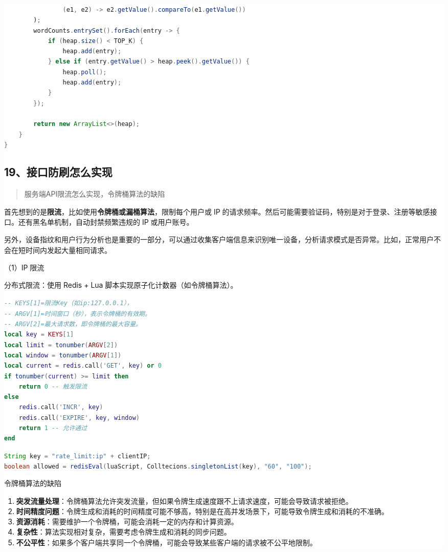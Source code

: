 ```java
                (e1, e2) -> e2.getValue().compareTo(e1.getValue())
        );
        wordCounts.entrySet().forEach(entry -> {
            if (heap.size() < TOP_K) {
                heap.add(entry);
            } else if (entry.getValue() > heap.peek().getValue()) {
                heap.poll();
                heap.add(entry);
            }
        });

        return new ArrayList<>(heap);
    }
}
```

## 19、接口防刷怎么实现

> 服务端API限流怎么实现，令牌桶算法的缺陷

首先想到的是**限流**，比如使用**令牌桶或漏桶算法**，限制每个用户或 IP 的请求频率。然后可能需要验证码，特别是对于登录、注册等敏感接口。还有黑名单机制，自动封禁频繁违规的 IP 或用户账号。

另外，设备指纹和用户行为分析也是重要的一部分，可以通过收集客户端信息来识别唯一设备，分析请求模式是否异常。比如，正常用户不会在短时间内发起大量相同请求。

（1）IP 限流

分布式限流：使用 Redis + Lua 脚本实现原子化计数器（如令牌桶算法）。

```lua
-- KEYS[1]=限流Key（如ip:127.0.0.1），
-- ARGV[1]=时间窗口（秒），表示令牌桶的有效期。
-- ARGV[2]=最大请求数，即令牌桶的最大容量。
local key = KEYS[1]
local limit = tonumber(ARGV[2])
local window = tonumber(ARGV[1])
local current = redis.call('GET', key) or 0
if tonumber(current) >= limit then
    return 0 -- 触发限流
else
    redis.call('INCR', key)
    redis.call('EXPIRE', key, window)
    return 1 -- 允许通过
end
```

```java
String key = "rate_limit:ip" + clientIP;
boolean allowed = redisEval(luaScript, Colltecions.singletonList(key), "60", "100");
```

令牌桶算法的缺陷

1. **突发流量处理**：令牌桶算法允许突发流量，但如果令牌生成速度跟不上请求速度，可能会导致请求被拒绝。
2. **时间精度问题**：令牌生成和消耗的时间精度可能不够高，特别是在高并发场景下，可能导致令牌生成和消耗的不准确。
3. **资源消耗**：需要维护一个令牌桶，可能会消耗一定的内存和计算资源。
4. **复杂性**：算法实现相对复杂，需要考虑令牌生成和消耗的同步问题。
5. **不公平性**：如果多个客户端共享同一个令牌桶，可能会导致某些客户端的请求被不公平地限制。
